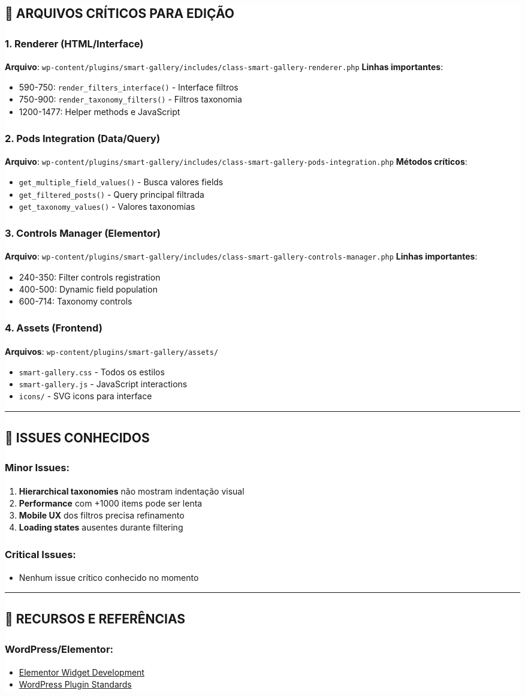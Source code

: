
## 📁 **ARQUIVOS CRÍTICOS PARA EDIÇÃO**

### **1. Renderer (HTML/Interface)**
**Arquivo**: `wp-content/plugins/smart-gallery/includes/class-smart-gallery-renderer.php`
**Linhas importantes**:
- 590-750: `render_filters_interface()` - Interface filtros
- 750-900: `render_taxonomy_filters()` - Filtros taxonomia
- 1200-1477: Helper methods e JavaScript

### **2. Pods Integration (Data/Query)**
**Arquivo**: `wp-content/plugins/smart-gallery/includes/class-smart-gallery-pods-integration.php`
**Métodos críticos**:
- `get_multiple_field_values()` - Busca valores fields
- `get_filtered_posts()` - Query principal filtrada
- `get_taxonomy_values()` - Valores taxonomias

### **3. Controls Manager (Elementor)**
**Arquivo**: `wp-content/plugins/smart-gallery/includes/class-smart-gallery-controls-manager.php`
**Linhas importantes**:
- 240-350: Filter controls registration
- 400-500: Dynamic field population
- 600-714: Taxonomy controls

### **4. Assets (Frontend)**
**Arquivos**: `wp-content/plugins/smart-gallery/assets/`
- `smart-gallery.css` - Todos os estilos
- `smart-gallery.js` - JavaScript interactions
- `icons/` - SVG icons para interface

---

## 🐛 **ISSUES CONHECIDOS**

### **Minor Issues:**
1. **Hierarchical taxonomies** não mostram indentação visual
2. **Performance** com +1000 items pode ser lenta
3. **Mobile UX** dos filtros precisa refinamento
4. **Loading states** ausentes durante filtering

### **Critical Issues:**
- Nenhum issue crítico conhecido no momento

---

## 📖 **RECURSOS E REFERÊNCIAS**

### **WordPress/Elementor:**
- [Elementor Widget Development](https://developers.elementor.com/)
- [WordPress Plugin Standards](https://developer.wordpress.org/plugins/)
